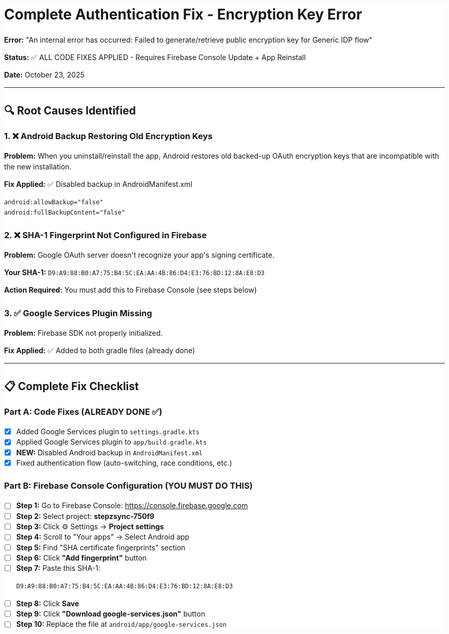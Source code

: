 # Complete Authentication Fix - Encryption Key Error

**Error:** "An internal error has occurred: Failed to generate/retrieve public encryption key for Generic IDP flow"

**Status:** ✅ ALL CODE FIXES APPLIED - Requires Firebase Console Update + App Reinstall

**Date:** October 23, 2025

---

## 🔍 Root Causes Identified

### 1. ❌ Android Backup Restoring Old Encryption Keys
**Problem:** When you uninstall/reinstall the app, Android restores old backed-up OAuth encryption keys that are incompatible with the new installation.

**Fix Applied:** ✅ Disabled backup in AndroidManifest.xml
```xml
android:allowBackup="false"
android:fullBackupContent="false"
```

### 2. ❌ SHA-1 Fingerprint Not Configured in Firebase
**Problem:** Google OAuth server doesn't recognize your app's signing certificate.

**Your SHA-1:** `D9:A9:88:B0:A7:75:B4:5C:EA:AA:4B:86:D4:E3:76:BD:12:8A:E8:D3`

**Action Required:** You must add this to Firebase Console (see steps below)

### 3. ✅ Google Services Plugin Missing
**Problem:** Firebase SDK not properly initialized.

**Fix Applied:** ✅ Added to both gradle files (already done)

---

## 📋 Complete Fix Checklist

### **Part A: Code Fixes (ALREADY DONE ✅)**

- [x] Added Google Services plugin to `settings.gradle.kts`
- [x] Applied Google Services plugin to `app/build.gradle.kts`
- [x] **NEW:** Disabled Android backup in `AndroidManifest.xml`
- [x] Fixed authentication flow (auto-switching, race conditions, etc.)

### **Part B: Firebase Console Configuration (YOU MUST DO THIS)**

- [ ] **Step 1:** Go to Firebase Console: https://console.firebase.google.com
- [ ] **Step 2:** Select project: **stepzsync-750f9**
- [ ] **Step 3:** Click ⚙️ Settings → **Project settings**
- [ ] **Step 4:** Scroll to "Your apps" → Select Android app
- [ ] **Step 5:** Find "SHA certificate fingerprints" section
- [ ] **Step 6:** Click **"Add fingerprint"** button
- [ ] **Step 7:** Paste this SHA-1:
  ```
  D9:A9:88:B0:A7:75:B4:5C:EA:AA:4B:86:D4:E3:76:BD:12:8A:E8:D3
  ```
- [ ] **Step 8:** Click **Save**
- [ ] **Step 9:** Click **"Download google-services.json"** button
- [ ] **Step 10:** Replace the file at `android/app/google-services.json`
